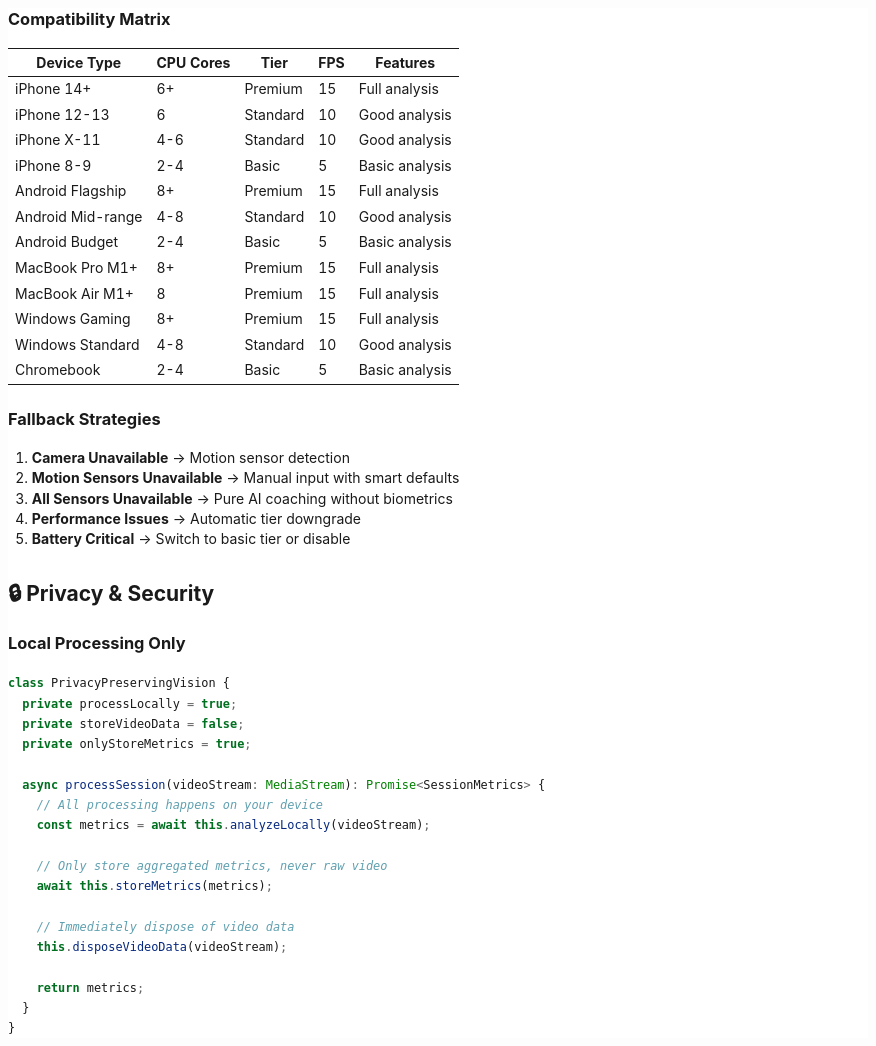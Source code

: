 ### Compatibility Matrix

| Device Type       | CPU Cores | Tier     | FPS | Features       |
| ----------------- | --------- | -------- | --- | -------------- |
| iPhone 14+        | 6+        | Premium  | 15  | Full analysis  |
| iPhone 12-13      | 6         | Standard | 10  | Good analysis  |
| iPhone X-11       | 4-6       | Standard | 10  | Good analysis  |
| iPhone 8-9        | 2-4       | Basic    | 5   | Basic analysis |
| Android Flagship  | 8+        | Premium  | 15  | Full analysis  |
| Android Mid-range | 4-8       | Standard | 10  | Good analysis  |
| Android Budget    | 2-4       | Basic    | 5   | Basic analysis |
| MacBook Pro M1+   | 8+        | Premium  | 15  | Full analysis  |
| MacBook Air M1+   | 8         | Premium  | 15  | Full analysis  |
| Windows Gaming    | 8+        | Premium  | 15  | Full analysis  |
| Windows Standard  | 4-8       | Standard | 10  | Good analysis  |
| Chromebook        | 2-4       | Basic    | 5   | Basic analysis |

### Fallback Strategies

1. **Camera Unavailable** → Motion sensor detection
2. **Motion Sensors Unavailable** → Manual input with smart defaults
3. **All Sensors Unavailable** → Pure AI coaching without biometrics
4. **Performance Issues** → Automatic tier downgrade
5. **Battery Critical** → Switch to basic tier or disable

## 🔒 Privacy & Security

### Local Processing Only

```typescript
class PrivacyPreservingVision {
  private processLocally = true;
  private storeVideoData = false;
  private onlyStoreMetrics = true;

  async processSession(videoStream: MediaStream): Promise<SessionMetrics> {
    // All processing happens on your device
    const metrics = await this.analyzeLocally(videoStream);

    // Only store aggregated metrics, never raw video
    await this.storeMetrics(metrics);

    // Immediately dispose of video data
    this.disposeVideoData(videoStream);

    return metrics;
  }
}
```
